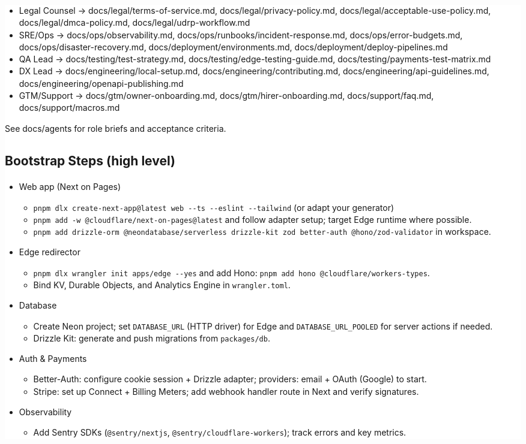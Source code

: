 - Legal Counsel → docs/legal/terms-of-service.md, docs/legal/privacy-policy.md, docs/legal/acceptable-use-policy.md, docs/legal/dmca-policy.md, docs/legal/udrp-workflow.md
- SRE/Ops → docs/ops/observability.md, docs/ops/runbooks/incident-response.md, docs/ops/error-budgets.md, docs/ops/disaster-recovery.md, docs/deployment/environments.md, docs/deployment/deploy-pipelines.md
- QA Lead → docs/testing/test-strategy.md, docs/testing/edge-testing-guide.md, docs/testing/payments-test-matrix.md
- DX Lead → docs/engineering/local-setup.md, docs/engineering/contributing.md, docs/engineering/api-guidelines.md, docs/engineering/openapi-publishing.md
- GTM/Support → docs/gtm/owner-onboarding.md, docs/gtm/hirer-onboarding.md, docs/support/faq.md, docs/support/macros.md

See docs/agents for role briefs and acceptance criteria.

## Bootstrap Steps (high level)

- Web app (Next on Pages)
  - `pnpm dlx create-next-app@latest web --ts --eslint --tailwind` (or adapt your generator)
  - `pnpm add -w @cloudflare/next-on-pages@latest` and follow adapter setup; target Edge runtime where possible.
  - `pnpm add drizzle-orm @neondatabase/serverless drizzle-kit zod better-auth @hono/zod-validator` in workspace.

- Edge redirector
  - `pnpm dlx wrangler init apps/edge --yes` and add Hono: `pnpm add hono @cloudflare/workers-types`.
  - Bind KV, Durable Objects, and Analytics Engine in `wrangler.toml`.

- Database
  - Create Neon project; set `DATABASE_URL` (HTTP driver) for Edge and `DATABASE_URL_POOLED` for server actions if needed.
  - Drizzle Kit: generate and push migrations from `packages/db`.

- Auth & Payments
  - Better-Auth: configure cookie session + Drizzle adapter; providers: email + OAuth (Google) to start.
  - Stripe: set up Connect + Billing Meters; add webhook handler route in Next and verify signatures.

- Observability
  - Add Sentry SDKs (`@sentry/nextjs`, `@sentry/cloudflare-workers`); track errors and key metrics.
